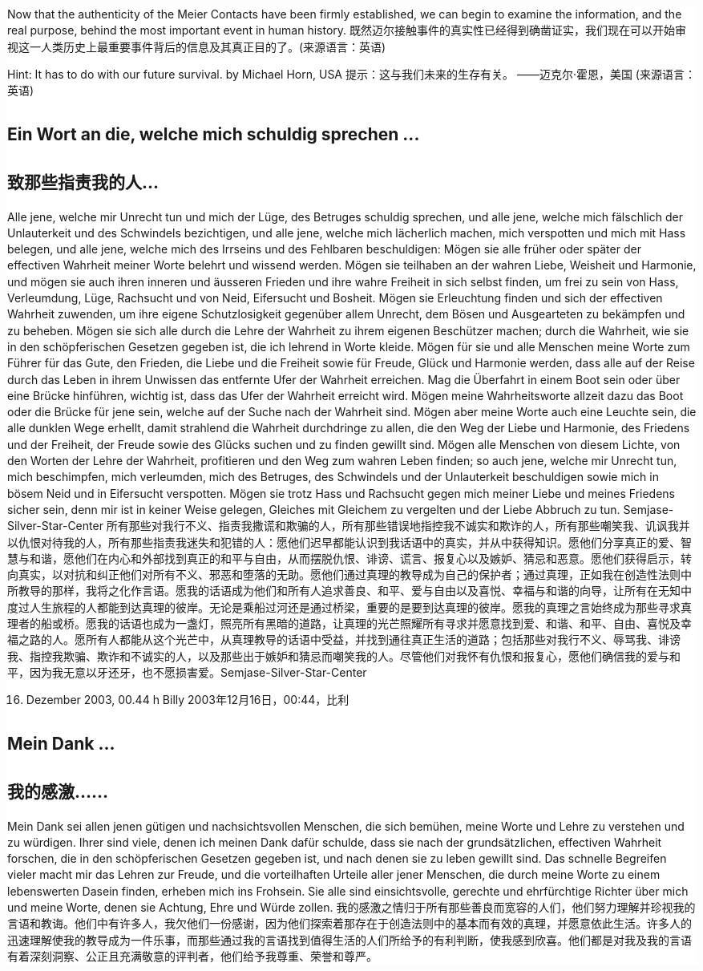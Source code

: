 Now that the authenticity of the Meier Contacts have been firmly established, we can begin to examine the information, and the real purpose, behind the most important event in human history.
既然迈尔接触事件的真实性已经得到确凿证实，我们现在可以开始审视这一人类历史上最重要事件背后的信息及其真正目的了。(来源语言：英语)

Hint: It has to do with our future survival. by Michael Horn, USA
提示：这与我们未来的生存有关。 ——迈克尔·霍恩，美国 (来源语言：英语)

## Ein Wort an die, welche mich schuldig sprechen ...
## 致那些指责我的人...

Alle jene, welche mir Unrecht tun und mich der Lüge, des Betruges schuldig sprechen, und alle jene, welche mich fälschlich der Unlauterkeit und des Schwindels bezichtigen, und alle jene, welche mich lächerlich machen, mich verspotten und mich mit Hass belegen, und alle jene, welche mich des Irrseins und des Fehlbaren beschuldigen: Mögen sie alle früher oder später der effectiven Wahrheit meiner Worte belehrt und wissend werden. Mögen sie teilhaben an der wahren Liebe, Weisheit und Harmonie, und mögen sie auch ihren inneren und äusseren Frieden und ihre wahre Freiheit in sich selbst finden, um frei zu sein von Hass, Verleumdung, Lüge, Rachsucht und von Neid, Eifersucht und Bosheit. Mögen sie Erleuchtung finden und sich der effectiven Wahrheit zuwenden, um ihre eigene Schutzlosigkeit gegenüber allem Unrecht, dem Bösen und Ausgearteten zu bekämpfen und zu beheben. Mögen sie sich alle durch die Lehre der Wahrheit zu ihrem eigenen Beschützer machen; durch die Wahrheit, wie sie in den schöpferischen Gesetzen gegeben ist, die ich lehrend in Worte kleide. Mögen für sie und alle Menschen meine Worte zum Führer für das Gute, den Frieden, die Liebe und die Freiheit sowie für Freude, Glück und Harmonie werden, dass alle auf der Reise durch das Leben in ihrem Unwissen das entfernte Ufer der Wahrheit erreichen. Mag die Überfahrt in einem Boot sein oder über eine Brücke hinführen, wichtig ist, dass das Ufer der Wahrheit erreicht wird. Mögen meine Wahrheitsworte allzeit dazu das Boot oder die Brücke für jene sein, welche auf der Suche nach der Wahrheit sind. Mögen aber meine Worte auch eine Leuchte sein, die alle dunklen Wege erhellt, damit strahlend die Wahrheit durchdringe zu allen, die den Weg der Liebe und Harmonie, des Friedens und der Freiheit, der Freude sowie des Glücks suchen und zu finden gewillt sind. Mögen alle Menschen von diesem Lichte, von den Worten der Lehre der Wahrheit, profitieren und den Weg zum wahren Leben finden; so auch jene, welche mir Unrecht tun, mich beschimpfen, mich verleumden, mich des Betruges, des Schwindels und der Unlauterkeit beschuldigen sowie mich in bösem Neid und in Eifersucht verspotten. Mögen sie trotz Hass und Rachsucht gegen mich meiner Liebe und meines Friedens sicher sein, denn mir ist in keiner Weise gelegen, Gleiches mit Gleichem zu vergelten und der Liebe Abbruch zu tun. Semjase-Silver-Star-Center
所有那些对我行不义、指责我撒谎和欺骗的人，所有那些错误地指控我不诚实和欺诈的人，所有那些嘲笑我、讥讽我并以仇恨对待我的人，所有那些指责我迷失和犯错的人：愿他们迟早都能认识到我话语中的真实，并从中获得知识。愿他们分享真正的爱、智慧与和谐，愿他们在内心和外部找到真正的和平与自由，从而摆脱仇恨、诽谤、谎言、报复心以及嫉妒、猜忌和恶意。愿他们获得启示，转向真实，以对抗和纠正他们对所有不义、邪恶和堕落的无助。愿他们通过真理的教导成为自己的保护者；通过真理，正如我在创造性法则中所教导的那样，我将之化作言语。愿我的话语成为他们和所有人追求善良、和平、爱与自由以及喜悦、幸福与和谐的向导，让所有在无知中度过人生旅程的人都能到达真理的彼岸。无论是乘船过河还是通过桥梁，重要的是要到达真理的彼岸。愿我的真理之言始终成为那些寻求真理者的船或桥。愿我的话语也成为一盏灯，照亮所有黑暗的道路，让真理的光芒照耀所有寻求并愿意找到爱、和谐、和平、自由、喜悦及幸福之路的人。愿所有人都能从这个光芒中，从真理教导的话语中受益，并找到通往真正生活的道路；包括那些对我行不义、辱骂我、诽谤我、指控我欺骗、欺诈和不诚实的人，以及那些出于嫉妒和猜忌而嘲笑我的人。尽管他们对我怀有仇恨和报复心，愿他们确信我的爱与和平，因为我无意以牙还牙，也不愿损害爱。Semjase-Silver-Star-Center

16. Dezember 2003, 00.44 h Billy
2003年12月16日，00:44，比利

## Mein Dank …
## 我的感激……

Mein Dank sei allen jenen gütigen und nachsichtsvollen Menschen, die sich bemühen, meine Worte und Lehre zu verstehen und zu würdigen. Ihrer sind viele, denen ich meinen Dank dafür schulde, dass sie nach der grundsätzlichen, effectiven Wahrheit forschen, die in den schöpferischen Gesetzen gegeben ist, und nach denen sie zu leben gewillt sind. Das schnelle Begreifen vieler macht mir das Lehren zur Freude, und die vorteilhaften Urteile aller jener Menschen, die durch meine Worte zu einem lebenswerten Dasein finden, erheben mich ins Frohsein. Sie alle sind einsichtsvolle, gerechte und ehrfürchtige Richter über mich und meine Worte, denen sie Achtung, Ehre und Würde zollen.
我的感激之情归于所有那些善良而宽容的人们，他们努力理解并珍视我的言语和教诲。他们中有许多人，我欠他们一份感谢，因为他们探索着那存在于创造法则中的基本而有效的真理，并愿意依此生活。许多人的迅速理解使我的教导成为一件乐事，而那些通过我的言语找到值得生活的人们所给予的有利判断，使我感到欣喜。他们都是对我及我的言语有着深刻洞察、公正且充满敬意的评判者，他们给予我尊重、荣誉和尊严。
